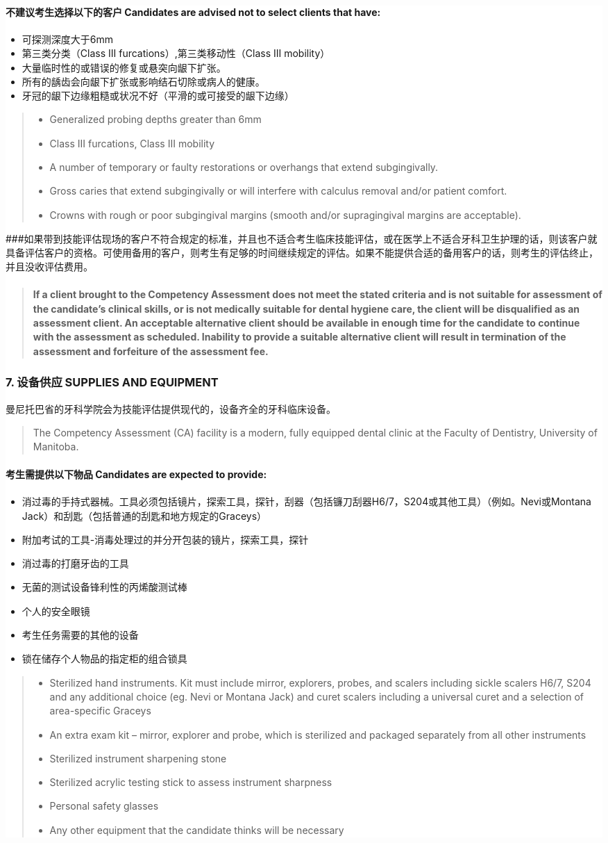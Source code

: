 #### 不建议考生选择以下的客户 Candidates are advised not to select clients that have:

- 可探测深度大于6mm
-  第三类分类（Class III furcations）,第三类移动性（Class III mobility）
-  大量临时性的或错误的修复或悬突向龈下扩张。
-  所有的龋齿会向龈下扩张或影响结石切除或病人的健康。
-  牙冠的龈下边缘粗糙或状况不好（平滑的或可接受的龈下边缘）

> - Generalized probing depths greater than 6mm
> 
> - Class III furcations, Class III mobility
> 
> - A number of temporary or faulty restorations or overhangs that extend subgingivally.
> 
> - Gross caries that extend subgingivally or will interfere with calculus removal and/or patient comfort.
> 
> - Crowns with rough or poor subgingival margins (smooth and/or supragingival margins are acceptable).

###如果带到技能评估现场的客户不符合规定的标准，并且也不适合考生临床技能评估，或在医学上不适合牙科卫生护理的话，则该客户就具备评估客户的资格。可使用备用的客户，则考生有足够的时间继续规定的评估。如果不能提供合适的备用客户的话，则考生的评估终止，并且没收评估费用。


> #### If a client brought to the Competency Assessment does not meet the stated criteria and is not suitable for assessment of the candidate’s clinical skills, or is not medically suitable for dental hygiene care, the client will be disqualified as an assessment client. An acceptable alternative client should be available in enough time for the candidate to continue with the assessment as scheduled. Inability to provide a suitable alternative client will result in termination of the assessment and forfeiture of the assessment fee.



### 7.  设备供应  SUPPLIES AND EQUIPMENT

曼尼托巴省的牙科学院会为技能评估提供现代的，设备齐全的牙科临床设备。

> The Competency Assessment (CA) facility is a modern, fully equipped dental clinic at the Faculty of Dentistry, University of Manitoba.

#### 考生需提供以下物品 Candidates are expected to provide:

- 消过毒的手持式器械。工具必须包括镜片，探索工具，探针，刮器（包括镰刀刮器H6/7，S204或其他工具）（例如。Nevi或Montana Jack）和刮匙（包括普通的刮匙和地方规定的Graceys）

- 附加考试的工具-消毒处理过的并分开包装的镜片，探索工具，探针
- 消过毒的打磨牙齿的工具
- 无菌的测试设备锋利性的丙烯酸测试棒
-  个人的安全眼镜
-  考生任务需要的其他的设备
-  锁在储存个人物品的指定柜的组合锁具


> - Sterilized <span class="p">hand instruments. Kit must include mirror, explorers, probes, and scalers including sickle scalers H6/7, S204 and any additional choice (eg. Nevi or Montana Jack) and curet scalers including a universal curet and a selection of area-specific Graceys</span>
> 
> - An extra exam kit – mirror, explorer and probe, which is sterilized and packaged separately from all other instruments
> 
> - Sterilized instrument sharpening stone
> 
> - Sterilized acrylic testing stick to assess instrument sharpness
> 
> - Personal safety glasses
> 
> - Any other equipment that the candidate thinks will be necessary
> 